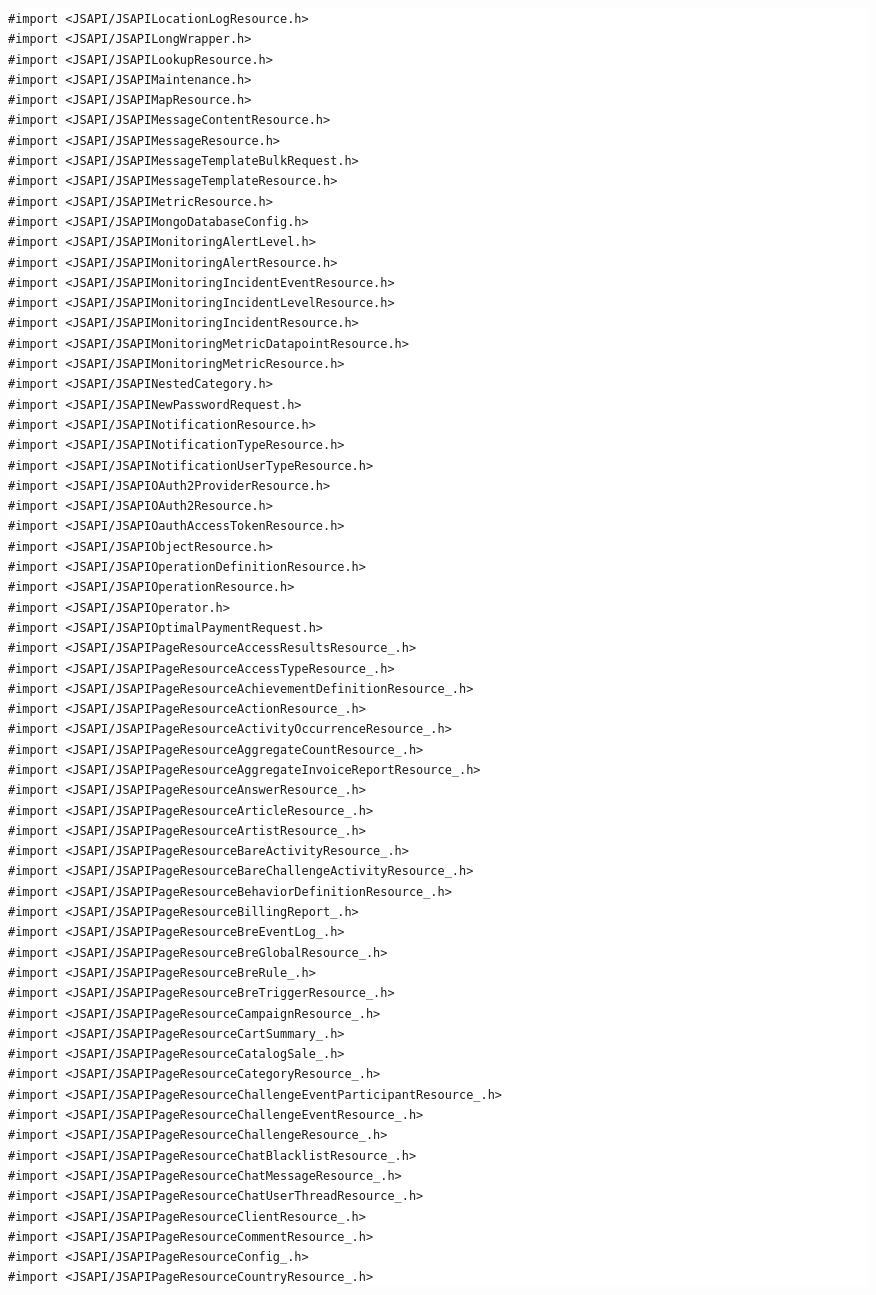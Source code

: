 ```objc
#import <JSAPI/JSAPILocationLogResource.h>
#import <JSAPI/JSAPILongWrapper.h>
#import <JSAPI/JSAPILookupResource.h>
#import <JSAPI/JSAPIMaintenance.h>
#import <JSAPI/JSAPIMapResource.h>
#import <JSAPI/JSAPIMessageContentResource.h>
#import <JSAPI/JSAPIMessageResource.h>
#import <JSAPI/JSAPIMessageTemplateBulkRequest.h>
#import <JSAPI/JSAPIMessageTemplateResource.h>
#import <JSAPI/JSAPIMetricResource.h>
#import <JSAPI/JSAPIMongoDatabaseConfig.h>
#import <JSAPI/JSAPIMonitoringAlertLevel.h>
#import <JSAPI/JSAPIMonitoringAlertResource.h>
#import <JSAPI/JSAPIMonitoringIncidentEventResource.h>
#import <JSAPI/JSAPIMonitoringIncidentLevelResource.h>
#import <JSAPI/JSAPIMonitoringIncidentResource.h>
#import <JSAPI/JSAPIMonitoringMetricDatapointResource.h>
#import <JSAPI/JSAPIMonitoringMetricResource.h>
#import <JSAPI/JSAPINestedCategory.h>
#import <JSAPI/JSAPINewPasswordRequest.h>
#import <JSAPI/JSAPINotificationResource.h>
#import <JSAPI/JSAPINotificationTypeResource.h>
#import <JSAPI/JSAPINotificationUserTypeResource.h>
#import <JSAPI/JSAPIOAuth2ProviderResource.h>
#import <JSAPI/JSAPIOAuth2Resource.h>
#import <JSAPI/JSAPIOauthAccessTokenResource.h>
#import <JSAPI/JSAPIObjectResource.h>
#import <JSAPI/JSAPIOperationDefinitionResource.h>
#import <JSAPI/JSAPIOperationResource.h>
#import <JSAPI/JSAPIOperator.h>
#import <JSAPI/JSAPIOptimalPaymentRequest.h>
#import <JSAPI/JSAPIPageResourceAccessResultsResource_.h>
#import <JSAPI/JSAPIPageResourceAccessTypeResource_.h>
#import <JSAPI/JSAPIPageResourceAchievementDefinitionResource_.h>
#import <JSAPI/JSAPIPageResourceActionResource_.h>
#import <JSAPI/JSAPIPageResourceActivityOccurrenceResource_.h>
#import <JSAPI/JSAPIPageResourceAggregateCountResource_.h>
#import <JSAPI/JSAPIPageResourceAggregateInvoiceReportResource_.h>
#import <JSAPI/JSAPIPageResourceAnswerResource_.h>
#import <JSAPI/JSAPIPageResourceArticleResource_.h>
#import <JSAPI/JSAPIPageResourceArtistResource_.h>
#import <JSAPI/JSAPIPageResourceBareActivityResource_.h>
#import <JSAPI/JSAPIPageResourceBareChallengeActivityResource_.h>
#import <JSAPI/JSAPIPageResourceBehaviorDefinitionResource_.h>
#import <JSAPI/JSAPIPageResourceBillingReport_.h>
#import <JSAPI/JSAPIPageResourceBreEventLog_.h>
#import <JSAPI/JSAPIPageResourceBreGlobalResource_.h>
#import <JSAPI/JSAPIPageResourceBreRule_.h>
#import <JSAPI/JSAPIPageResourceBreTriggerResource_.h>
#import <JSAPI/JSAPIPageResourceCampaignResource_.h>
#import <JSAPI/JSAPIPageResourceCartSummary_.h>
#import <JSAPI/JSAPIPageResourceCatalogSale_.h>
#import <JSAPI/JSAPIPageResourceCategoryResource_.h>
#import <JSAPI/JSAPIPageResourceChallengeEventParticipantResource_.h>
#import <JSAPI/JSAPIPageResourceChallengeEventResource_.h>
#import <JSAPI/JSAPIPageResourceChallengeResource_.h>
#import <JSAPI/JSAPIPageResourceChatBlacklistResource_.h>
#import <JSAPI/JSAPIPageResourceChatMessageResource_.h>
#import <JSAPI/JSAPIPageResourceChatUserThreadResource_.h>
#import <JSAPI/JSAPIPageResourceClientResource_.h>
#import <JSAPI/JSAPIPageResourceCommentResource_.h>
#import <JSAPI/JSAPIPageResourceConfig_.h>
#import <JSAPI/JSAPIPageResourceCountryResource_.h>
```